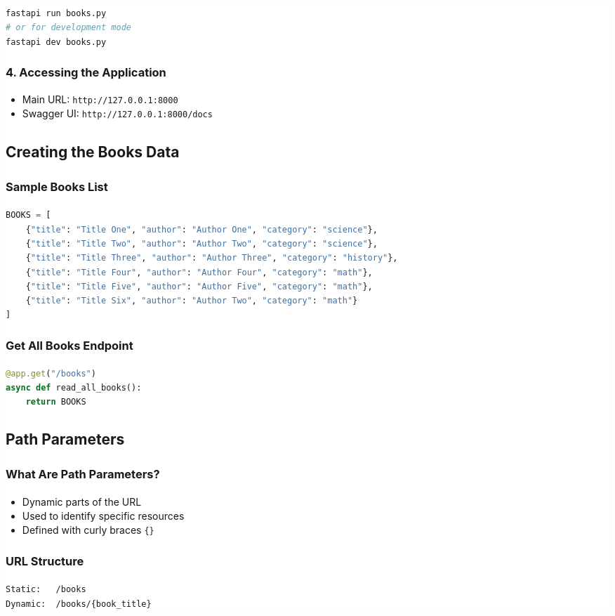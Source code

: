 ```bash
fastapi run books.py
# or for development mode
fastapi dev books.py

```

### 4. Accessing the Application

- Main URL: `http://127.0.0.1:8000`
- Swagger UI: `http://127.0.0.1:8000/docs`

## Creating the Books Data

### Sample Books List

```python
BOOKS = [
    {"title": "Title One", "author": "Author One", "category": "science"},
    {"title": "Title Two", "author": "Author Two", "category": "science"},
    {"title": "Title Three", "author": "Author Three", "category": "history"},
    {"title": "Title Four", "author": "Author Four", "category": "math"},
    {"title": "Title Five", "author": "Author Five", "category": "math"},
    {"title": "Title Six", "author": "Author Two", "category": "math"}
]

```

### Get All Books Endpoint

```python
@app.get("/books")
async def read_all_books():
    return BOOKS

```

## Path Parameters

### What Are Path Parameters?

- Dynamic parts of the URL
- Used to identify specific resources
- Defined with curly braces `{}`

### URL Structure

```
Static:   /books
Dynamic:  /books/{book_title}

```
